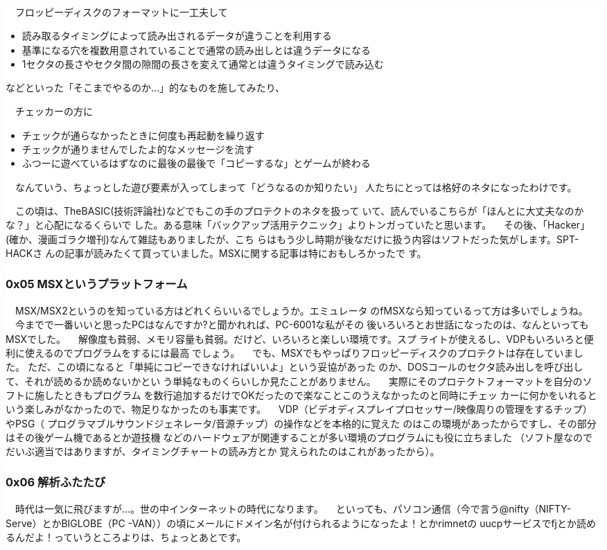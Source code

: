 　フロッピーディスクのフォーマットに一工夫して

  - 読み取るタイミングによって読み出されるデータが違うことを利用する
  - 基準になる穴を複数用意されていることで通常の読み出しとは違うデータになる
  - 1セクタの長さやセクタ間の隙間の長さを変えて通常とは違うタイミングで読み込む

などといった「そこまでやるのか…」的なものを施してみたり、

　チェッカーの方に

  - チェックが通らなかったときに何度も再起動を繰り返す
  - チェックが通りませんでしたよ的なメッセージを流す
  - ふつーに遊べているはずなのに最後の最後で「コピーするな」とゲームが終わる

　なんていう、ちょっとした遊び要素が入ってしまって「どうなるのか知りたい」
人たちにとっては格好のネタになったわけです。

　この頃は、TheBASIC(技術評論社)などでもこの手のプロテクトのネタを扱って
いて、読んでいるこちらが「ほんとに大丈夫なのかな？」と心配になるくらいで
した。ある意味「バックアップ活用テクニック」よりトンガっていたと思います。
　その後、「Hacker」(確か、漫画ゴラク増刊)なんて雑誌もありましたが、こち
らはもう少し時期が後なだけに扱う内容はソフトだった気がします。SPT\-HACKさ
んの記事が読みたくて買っていました。MSXに関する記事は特におもしろかったで
す。


### 0x05 MSXというプラットフォーム

　MSX/MSX2というのを知っている方はどれくらいいるでしょうか。エミュレータ
のfMSXなら知っているって方は多いでしょうね。
　今までで一番いいと思ったPCはなんですか?と聞かれれば、PC\-6001な私がその
後いろいろとお世話になったのは、なんといってもMSXでした。
　解像度も貧弱、メモリ容量も貧弱。だけど、いろいろと楽しい環境です。スプ
ライトが使えるし、VDPもいろいろと便利に使えるのでプログラムをするには最高
でしょう。
　でも、MSXでもやっぱりフロッピーディスクのプロテクトは存在していました。
ただ、この頃になると「単純にコピーできなければいいよ」という妥協があった
のか、DOSコールのセクタ読み出しを呼び出して、それが読めるか読めないかとい
う単純なものくらいしか見たことがありません。
　実際にそのプロテクトフォーマットを自分のソフトに施したときもプログラム
を数行追加するだけでOKだったので楽なことこのうえなかったのと同時にチェッ
カーに何かをいれるという楽しみがなかったので、物足りなかったのも事実です。
　VDP（ビデオディスプレイプロセッサー/映像周りの管理をするチップ）やPSG（
プログラマブルサウンドジェネレータ/音源チップ）の操作などを本格的に覚えた
のはこの環境があったからですし、その部分はその後ゲーム機であるとか遊技機
などのハードウェアが関連することが多い環境のプログラムにも役に立ちました
（ソフト屋なのでだいぶ適当ではありますが、タイミングチャートの読み方とか
覚えられたのはこれがあったから）。


### 0x06 解析ふたたび

　時代は一気に飛びますが…。世の中インターネットの時代になります。
　といっても、パソコン通信（今で言う@nifty（NIFTY\-Serve）とかBIGLOBE（PC
\-VAN））の頃にメールにドメイン名が付けられるようになったよ！とかrimnetの
uucpサービスでfjとか読めるんだよ！っていうところよりは、ちょっとあとです。
